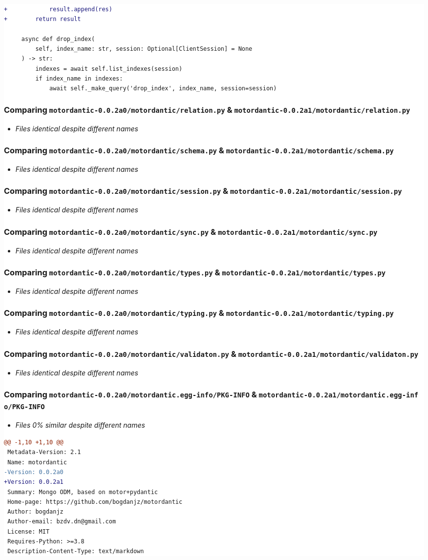 ```diff
+            result.append(res)
+        return result
 
     async def drop_index(
         self, index_name: str, session: Optional[ClientSession] = None
     ) -> str:
         indexes = await self.list_indexes(session)
         if index_name in indexes:
             await self._make_query('drop_index', index_name, session=session)
```

### Comparing `motordantic-0.0.2a0/motordantic/relation.py` & `motordantic-0.0.2a1/motordantic/relation.py`

 * *Files identical despite different names*

### Comparing `motordantic-0.0.2a0/motordantic/schema.py` & `motordantic-0.0.2a1/motordantic/schema.py`

 * *Files identical despite different names*

### Comparing `motordantic-0.0.2a0/motordantic/session.py` & `motordantic-0.0.2a1/motordantic/session.py`

 * *Files identical despite different names*

### Comparing `motordantic-0.0.2a0/motordantic/sync.py` & `motordantic-0.0.2a1/motordantic/sync.py`

 * *Files identical despite different names*

### Comparing `motordantic-0.0.2a0/motordantic/types.py` & `motordantic-0.0.2a1/motordantic/types.py`

 * *Files identical despite different names*

### Comparing `motordantic-0.0.2a0/motordantic/typing.py` & `motordantic-0.0.2a1/motordantic/typing.py`

 * *Files identical despite different names*

### Comparing `motordantic-0.0.2a0/motordantic/validaton.py` & `motordantic-0.0.2a1/motordantic/validaton.py`

 * *Files identical despite different names*

### Comparing `motordantic-0.0.2a0/motordantic.egg-info/PKG-INFO` & `motordantic-0.0.2a1/motordantic.egg-info/PKG-INFO`

 * *Files 0% similar despite different names*

```diff
@@ -1,10 +1,10 @@
 Metadata-Version: 2.1
 Name: motordantic
-Version: 0.0.2a0
+Version: 0.0.2a1
 Summary: Mongo ODM, based on motor+pydantic
 Home-page: https://github.com/bogdanjz/motordantic
 Author: bogdanjz
 Author-email: bzdv.dn@gmail.com
 License: MIT
 Requires-Python: >=3.8
 Description-Content-Type: text/markdown
```
